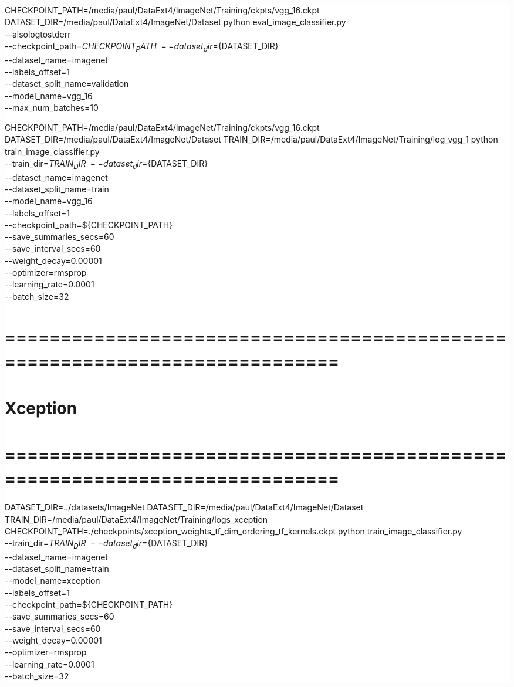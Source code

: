 
CHECKPOINT_PATH=/media/paul/DataExt4/ImageNet/Training/ckpts/vgg_16.ckpt
DATASET_DIR=/media/paul/DataExt4/ImageNet/Dataset
python eval_image_classifier.py \
    --alsologtostderr \
    --checkpoint_path=${CHECKPOINT_PATH} \
    --dataset_dir=${DATASET_DIR} \
    --dataset_name=imagenet \
    --labels_offset=1 \
    --dataset_split_name=validation \
    --model_name=vgg_16 \
    --max_num_batches=10


CHECKPOINT_PATH=/media/paul/DataExt4/ImageNet/Training/ckpts/vgg_16.ckpt
DATASET_DIR=/media/paul/DataExt4/ImageNet/Dataset
TRAIN_DIR=/media/paul/DataExt4/ImageNet/Training/log_vgg_1
python train_image_classifier.py \
    --train_dir=${TRAIN_DIR} \
    --dataset_dir=${DATASET_DIR} \
    --dataset_name=imagenet \
    --dataset_split_name=train \
    --model_name=vgg_16 \
    --labels_offset=1 \
    --checkpoint_path=${CHECKPOINT_PATH} \
    --save_summaries_secs=60 \
    --save_interval_secs=60 \
    --weight_decay=0.00001 \
    --optimizer=rmsprop \
    --learning_rate=0.0001 \
    --batch_size=32


# ===========================================================================
# Xception
# ===========================================================================
DATASET_DIR=../datasets/ImageNet
DATASET_DIR=/media/paul/DataExt4/ImageNet/Dataset
TRAIN_DIR=/media/paul/DataExt4/ImageNet/Training/logs_xception
CHECKPOINT_PATH=./checkpoints/xception_weights_tf_dim_ordering_tf_kernels.ckpt
python train_image_classifier.py \
    --train_dir=${TRAIN_DIR} \
    --dataset_dir=${DATASET_DIR} \
    --dataset_name=imagenet \
    --dataset_split_name=train \
    --model_name=xception \
    --labels_offset=1 \
    --checkpoint_path=${CHECKPOINT_PATH} \
    --save_summaries_secs=60 \
    --save_interval_secs=60 \
    --weight_decay=0.00001 \
    --optimizer=rmsprop \
    --learning_rate=0.0001 \
    --batch_size=32
